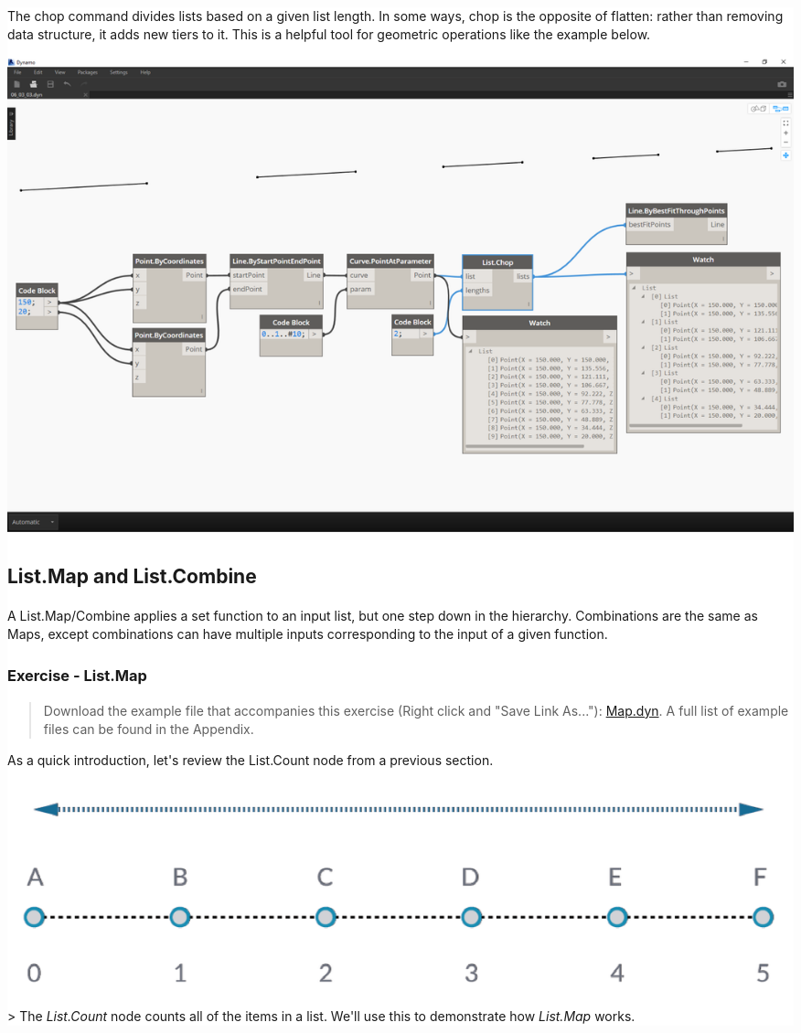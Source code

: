 The chop command divides lists based on a given list length. In some ways, chop is the opposite of flatten: rather than removing data structure, it adds new tiers to it. This is a helpful tool for geometric operations like the example below.

![Exercise](images/6-3/Exercise/Chop-00.png)

List.Map and List.Combine
-------------------------

A List.Map/Combine applies a set function to an input list, but one step down in the hierarchy. Combinations are the same as Maps, except combinations can have multiple inputs corresponding to the input of a given function.

### Exercise - List.Map

> Download the example file that accompanies this exercise (Right click and "Save Link As..."): [Map.dyn](datasets/6-3/Map.dyn). A full list of example files can be found in the Appendix.

As a quick introduction, let's review the List.Count node from a previous section.

![](images/6-2/count.png) &gt; The *List.Count* node counts all of the items in a list. We'll use this to demonstrate how *List.Map* works.

